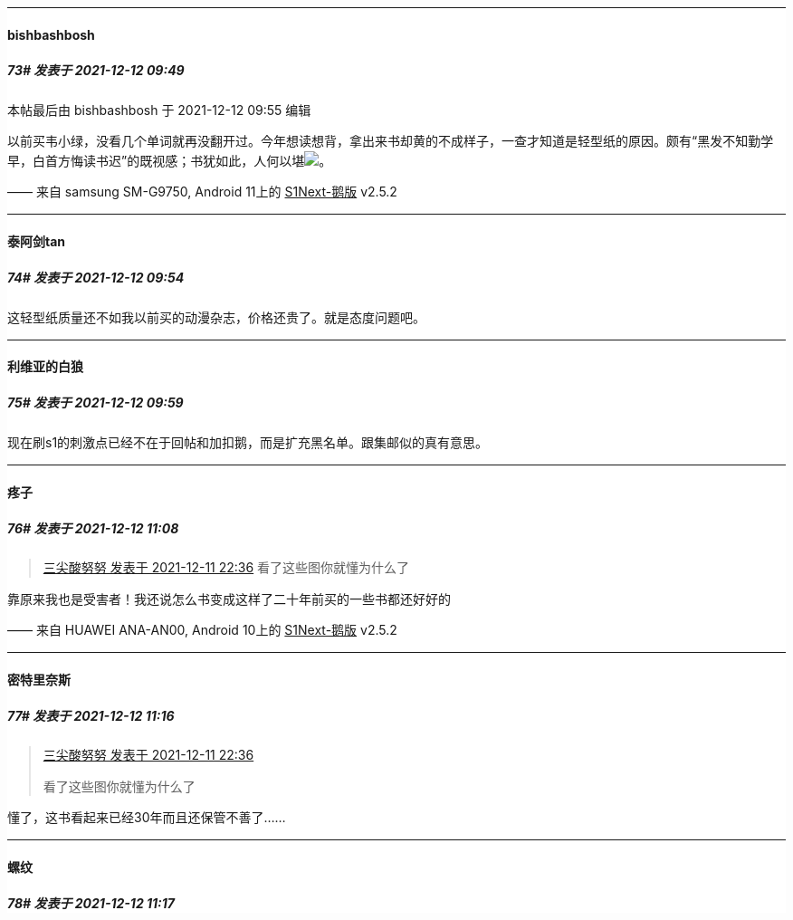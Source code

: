 

*****

####  bishbashbosh  
##### 73#       发表于 2021-12-12 09:49

 本帖最后由 bishbashbosh 于 2021-12-12 09:55 编辑 

以前买韦小绿，没看几个单词就再没翻开过。今年想读想背，拿出来书却黄的不成样子，一查才知道是轻型纸的原因。颇有“黑发不知勤学早，白首方悔读书迟”的既视感；书犹如此，人何以堪<img src="https://static.saraba1st.com/image/smiley/face2017/067.png" referrerpolicy="no-referrer">。

—— 来自 samsung SM-G9750, Android 11上的 [S1Next-鹅版](https://github.com/ykrank/S1-Next/releases) v2.5.2

*****

####  泰阿剑tan  
##### 74#       发表于 2021-12-12 09:54

这轻型纸质量还不如我以前买的动漫杂志，价格还贵了。就是态度问题吧。

*****

####  利维亚的白狼  
##### 75#       发表于 2021-12-12 09:59

现在刷s1的刺激点已经不在于回帖和加扣鹅，而是扩充黑名单。跟集邮似的真有意思。



*****

####  疼子  
##### 76#       发表于 2021-12-12 11:08

<blockquote><a href="httphttps://bbs.saraba1st.com/2b/forum.php?mod=redirect&amp;goto=findpost&amp;pid=53899219&amp;ptid=2041976" target="_blank">三尖酸努努 发表于 2021-12-11 22:36</a>
看了这些图你就懂为什么了</blockquote>
靠原来我也是受害者！我还说怎么书变成这样了二十年前买的一些书都还好好的

—— 来自 HUAWEI ANA-AN00, Android 10上的 [S1Next-鹅版](https://github.com/ykrank/S1-Next/releases) v2.5.2

*****

####  密特里奈斯  
##### 77#       发表于 2021-12-12 11:16

<blockquote><a href="httphttps://bbs.saraba1st.com/2b/forum.php?mod=redirect&amp;goto=findpost&amp;pid=53899219&amp;ptid=2041976" target="_blank">三尖酸努努 发表于 2021-12-11 22:36</a>

看了这些图你就懂为什么了</blockquote>
懂了，这书看起来已经30年而且还保管不善了……

*****

####  螺纹  
##### 78#       发表于 2021-12-12 11:17
